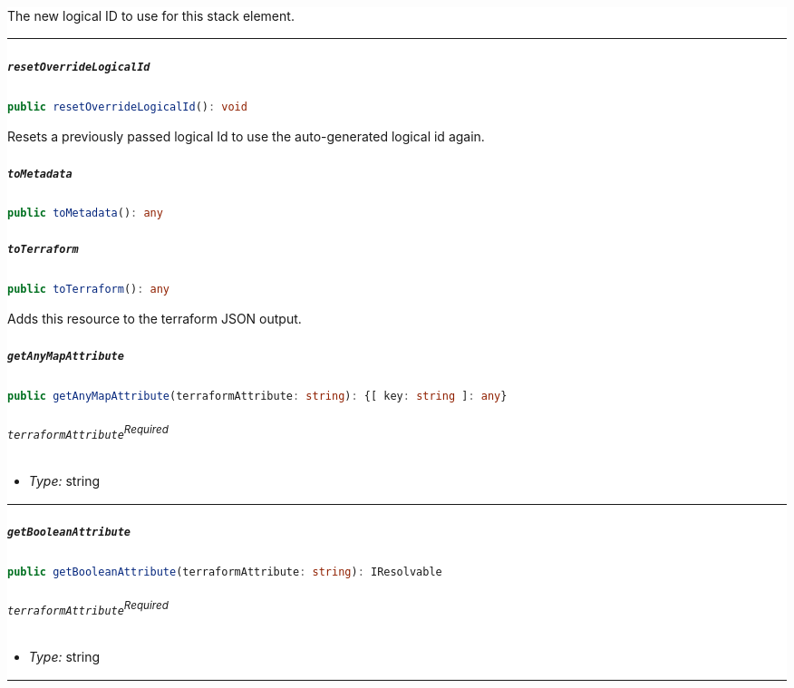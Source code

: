 The new logical ID to use for this stack element.

---

##### `resetOverrideLogicalId` <a name="resetOverrideLogicalId" id="@cdktf/aws-cdk.cloudtrail.Cloudtrail.resetOverrideLogicalId"></a>

```typescript
public resetOverrideLogicalId(): void
```

Resets a previously passed logical Id to use the auto-generated logical id again.

##### `toMetadata` <a name="toMetadata" id="@cdktf/aws-cdk.cloudtrail.Cloudtrail.toMetadata"></a>

```typescript
public toMetadata(): any
```

##### `toTerraform` <a name="toTerraform" id="@cdktf/aws-cdk.cloudtrail.Cloudtrail.toTerraform"></a>

```typescript
public toTerraform(): any
```

Adds this resource to the terraform JSON output.

##### `getAnyMapAttribute` <a name="getAnyMapAttribute" id="@cdktf/aws-cdk.cloudtrail.Cloudtrail.getAnyMapAttribute"></a>

```typescript
public getAnyMapAttribute(terraformAttribute: string): {[ key: string ]: any}
```

###### `terraformAttribute`<sup>Required</sup> <a name="terraformAttribute" id="@cdktf/aws-cdk.cloudtrail.Cloudtrail.getAnyMapAttribute.parameter.terraformAttribute"></a>

- *Type:* string

---

##### `getBooleanAttribute` <a name="getBooleanAttribute" id="@cdktf/aws-cdk.cloudtrail.Cloudtrail.getBooleanAttribute"></a>

```typescript
public getBooleanAttribute(terraformAttribute: string): IResolvable
```

###### `terraformAttribute`<sup>Required</sup> <a name="terraformAttribute" id="@cdktf/aws-cdk.cloudtrail.Cloudtrail.getBooleanAttribute.parameter.terraformAttribute"></a>

- *Type:* string

---